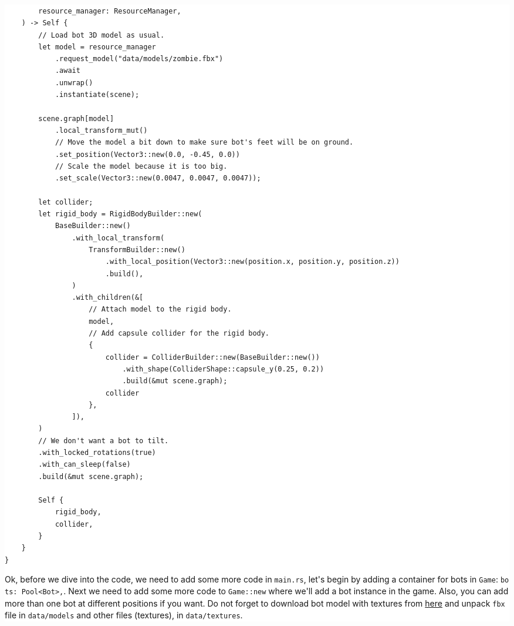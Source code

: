 ```rust,no_run,compile_fail
        resource_manager: ResourceManager,
    ) -> Self {
        // Load bot 3D model as usual.
        let model = resource_manager
            .request_model("data/models/zombie.fbx")
            .await
            .unwrap()
            .instantiate(scene);

        scene.graph[model]
            .local_transform_mut()
            // Move the model a bit down to make sure bot's feet will be on ground.
            .set_position(Vector3::new(0.0, -0.45, 0.0))
            // Scale the model because it is too big.
            .set_scale(Vector3::new(0.0047, 0.0047, 0.0047));

        let collider;
        let rigid_body = RigidBodyBuilder::new(
            BaseBuilder::new()
                .with_local_transform(
                    TransformBuilder::new()
                        .with_local_position(Vector3::new(position.x, position.y, position.z))
                        .build(),
                )
                .with_children(&[
                    // Attach model to the rigid body.
                    model,
                    // Add capsule collider for the rigid body.
                    {
                        collider = ColliderBuilder::new(BaseBuilder::new())
                            .with_shape(ColliderShape::capsule_y(0.25, 0.2))
                            .build(&mut scene.graph);
                        collider
                    },
                ]),
        )
        // We don't want a bot to tilt.
        .with_locked_rotations(true)
        .with_can_sleep(false)
        .build(&mut scene.graph);

        Self {
            rigid_body,
            collider,
        }
    }
}
```

Ok, before we dive into the code, we need to add some more code in `main.rs`, let's begin by adding a container for
bots in `Game`: `bots: Pool<Bot>,`. Next we need to add some more code to `Game::new` where we'll add a bot instance in
the game. Also, you can add more than one bot at different positions if you want. Do not forget to download bot model
with textures from [here](./zombie.zip) and unpack `fbx` file in `data/models` and other files
(textures), in `data/textures`.
